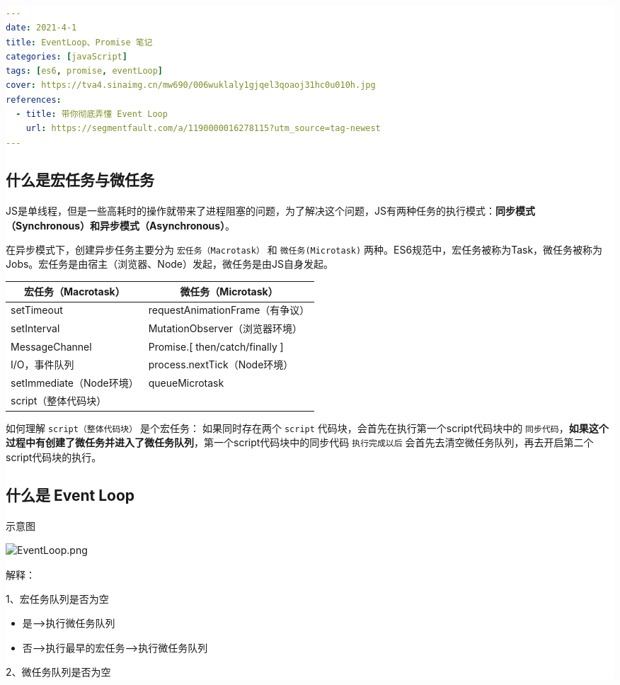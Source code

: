 ```yaml
---
date: 2021-4-1
title: EventLoop、Promise 笔记
categories: [javaScript]
tags: [es6, promise, eventLoop]
cover: https://tva4.sinaimg.cn/mw690/006wuklaly1gjqel3qoaoj31hc0u010h.jpg
references:
  - title: 带你彻底弄懂 Event Loop
    url: https://segmentfault.com/a/1190000016278115?utm_source=tag-newest
---
```



## 什么是宏任务与微任务

JS是单线程，但是一些高耗时的操作就带来了进程阻塞的问题，为了解决这个问题，JS有两种任务的执行模式：**同步模式（Synchronous）和异步模式（Asynchronous）**。

在异步模式下，创建异步任务主要分为 `宏任务（Macrotask）` 和 `微任务(Microtask)` 两种。ES6规范中，宏任务被称为Task，微任务被称为Jobs。宏任务是由宿主（浏览器、Node）发起，微任务是由JS自身发起。

| 宏任务（Macrotask）      | 微任务（Microtask）             |
| ------------------------ | ------------------------------- |
| setTimeout               | requestAnimationFrame（有争议） |
| setInterval              | MutationObserver（浏览器环境）  |
| MessageChannel           | Promise.[ then/catch/finally ]  |
| I/O，事件队列            | process.nextTick（Node环境）    |
| setImmediate（Node环境） | queueMicrotask                  |
| script（整体代码块）     |                                 |

如何理解 `script（整体代码块）` 是个宏任务：
如果同时存在两个 `script` 代码块，会首先在执行第一个script代码块中的 `同步代码`，**如果这个过程中有创建了微任务并进入了微任务队列**，第一个script代码块中的同步代码 `执行完成以后` 会首先去清空微任务队列，再去开启第二个script代码块的执行。

## 什么是 Event Loop

示意图

![EventLoop.png](https://p9-juejin.byteimg.com/tos-cn-i-k3u1fbpfcp/2baaf009636748c491898aafeceddb32~tplv-k3u1fbpfcp-watermark.image)



解释：

1、宏任务队列是否为空

- 是——>执行微任务队列

- 否——>执行最早的宏任务——>执行微任务队列

2、微任务队列是否为空
